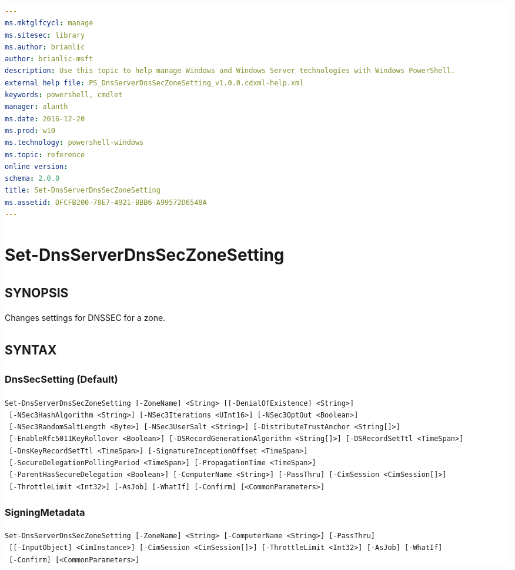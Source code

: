 ```yaml
---
ms.mktglfcycl: manage
ms.sitesec: library
ms.author: brianlic
author: brianlic-msft
description: Use this topic to help manage Windows and Windows Server technologies with Windows PowerShell.
external help file: PS_DnsServerDnsSecZoneSetting_v1.0.0.cdxml-help.xml
keywords: powershell, cmdlet
manager: alanth
ms.date: 2016-12-20
ms.prod: w10
ms.technology: powershell-windows
ms.topic: reference
online version: 
schema: 2.0.0
title: Set-DnsServerDnsSecZoneSetting
ms.assetid: DFCFB200-78E7-4921-BBB6-A99572D6548A
---
```


# Set-DnsServerDnsSecZoneSetting

## SYNOPSIS
Changes settings for DNSSEC for a zone.

## SYNTAX

### DnsSecSetting (Default)
```
Set-DnsServerDnsSecZoneSetting [-ZoneName] <String> [[-DenialOfExistence] <String>]
 [-NSec3HashAlgorithm <String>] [-NSec3Iterations <UInt16>] [-NSec3OptOut <Boolean>]
 [-NSec3RandomSaltLength <Byte>] [-NSec3UserSalt <String>] [-DistributeTrustAnchor <String[]>]
 [-EnableRfc5011KeyRollover <Boolean>] [-DSRecordGenerationAlgorithm <String[]>] [-DSRecordSetTtl <TimeSpan>]
 [-DnsKeyRecordSetTtl <TimeSpan>] [-SignatureInceptionOffset <TimeSpan>]
 [-SecureDelegationPollingPeriod <TimeSpan>] [-PropagationTime <TimeSpan>]
 [-ParentHasSecureDelegation <Boolean>] [-ComputerName <String>] [-PassThru] [-CimSession <CimSession[]>]
 [-ThrottleLimit <Int32>] [-AsJob] [-WhatIf] [-Confirm] [<CommonParameters>]
```

### SigningMetadata
```
Set-DnsServerDnsSecZoneSetting [-ZoneName] <String> [-ComputerName <String>] [-PassThru]
 [[-InputObject] <CimInstance>] [-CimSession <CimSession[]>] [-ThrottleLimit <Int32>] [-AsJob] [-WhatIf]
 [-Confirm] [<CommonParameters>]
```
